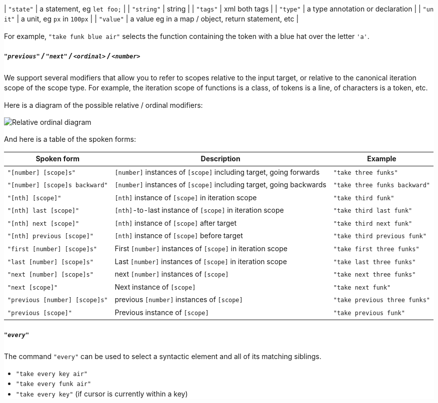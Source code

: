 | `"state"`      | a statement, eg `let foo;`                          |
| `"string"`     | string                                              |
| `"tags"`       | xml both tags                                       |
| `"type"`       | a type annotation or declaration                    |
| `"unit"`       | a unit, eg `px` in `100px`                          |
| `"value"`      | a value eg in a map / object, return statement, etc |

For example, `"take funk blue air"` selects the function containing the token with a blue hat over the letter `'a'`.

##### `"previous"` / `"next"` / `<ordinal>` / `<number>`

We support several modifiers that allow you to refer to scopes relative to the input target, or relative to the canonical iteration scope of the scope type. For example, the iteration scope of functions is a class, of tokens is a line, of characters is a token, etc.

Here is a diagram of the possible relative / ordinal modifiers:

![Relative ordinal diagram](images/relative-ordinal.jpeg)

And here is a table of the spoken forms:

| Spoken form                    | Description                                                         | Example                       |
| ------------------------------ | ------------------------------------------------------------------- | ----------------------------- |
| `"[number] [scope]s"`          | `[number]` instances of `[scope]` including target, going forwards  | `"take three funks"`          |
| `"[number] [scope]s backward"` | `[number]` instances of `[scope]` including target, going backwards | `"take three funks backward"` |
| `"[nth] [scope]"`              | `[nth]` instance of `[scope]` in iteration scope                    | `"take third funk"`           |
| `"[nth] last [scope]"`         | `[nth]`-to-last instance of `[scope]` in iteration scope            | `"take third last funk"`      |
| `"[nth] next [scope]"`         | `[nth]` instance of `[scope]` after target                          | `"take third next funk"`      |
| `"[nth] previous [scope]"`     | `[nth]` instance of `[scope]` before target                         | `"take third previous funk"`  |
| `"first [number] [scope]s"`    | First `[number]` instances of `[scope]` in iteration scope          | `"take first three funks"`    |
| `"last [number] [scope]s"`     | Last `[number]` instances of `[scope]` in iteration scope           | `"take last three funks"`     |
| `"next [number] [scope]s"`     | next `[number]` instances of `[scope]`                              | `"take next three funks"`     |
| `"next [scope]"`               | Next instance of `[scope]`                                          | `"take next funk"`            |
| `"previous [number] [scope]s"` | previous `[number]` instances of `[scope]`                          | `"take previous three funks"` |
| `"previous [scope]"`           | Previous instance of `[scope]`                                      | `"take previous funk"`        |

##### `"every"`

The command `"every"` can be used to select a syntactic element and all of its matching siblings.

- `"take every key air"`
- `"take every funk air"`
- `"take every key"` (if cursor is currently within a key)
